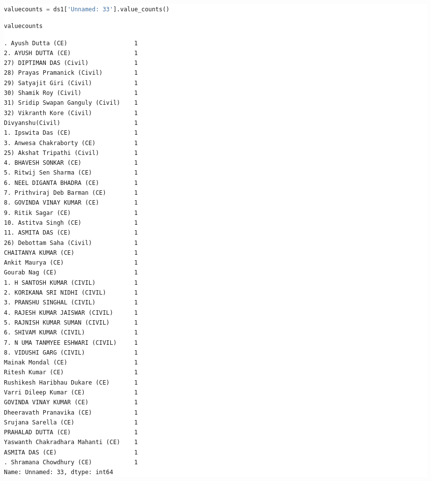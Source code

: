 
```python
valuecounts = ds1['Unnamed: 33'].value_counts()
```


```python
valuecounts
```




    . Ayush Dutta (CE)                   1
    2. AYUSH DUTTA (CE)                  1
    27) DIPTIMAN DAS (Civil)             1
    28) Prayas Pramanick (Civil)         1
    29) Satyajit Giri (Civil)            1
    30) Shamik Roy (Civil)               1
    31) Sridip Swapan Ganguly (Civil)    1
    32) Vikranth Kore (Civil)            1
    Divyanshu(Civil)                     1
    1. Ipswita Das (CE)                  1
    3. Anwesa Chakraborty (CE)           1
    25) Akshat Tripathi (Civil)          1
    4. BHAVESH SONKAR (CE)               1
    5. Ritwij Sen Sharma (CE)            1
    6. NEEL DIGANTA BHADRA (CE)          1
    7. Prithviraj Deb Barman (CE)        1
    8. GOVINDA VINAY KUMAR (CE)          1
    9. Ritik Sagar (CE)                  1
    10. Astitva Singh (CE)               1
    11. ASMITA DAS (CE)                  1
    26) Debottam Saha (Civil)            1
    CHAITANYA KUMAR (CE)                 1
    Ankit Maurya (CE)                    1
    Gourab Nag (CE)                      1
    1. H SANTOSH KUMAR (CIVIL)           1
    2. KORIKANA SRI NIDHI (CIVIL)        1
    3. PRANSHU SINGHAL (CIVIL)           1
    4. RAJESH KUMAR JAISWAR (CIVIL)      1
    5. RAJNISH KUMAR SUMAN (CIVIL)       1
    6. SHIVAM KUMAR (CIVIL)              1
    7. N UMA TANMYEE ESHWARI (CIVIL)     1
    8. VIDUSHI GARG (CIVIL)              1
    Mainak Mondal (CE)                   1
    Ritesh Kumar (CE)                    1
    Rushikesh Haribhau Dukare (CE)       1
    Varri Dileep Kumar (CE)              1
    GOVINDA VINAY KUMAR (CE)             1
    Dheeravath Pranavika (CE)            1
    Srujana Sarella (CE)                 1
    PRAHALAD DUTTA (CE)                  1
    Yaswanth Chakradhara Mahanti (CE)    1
    ASMITA DAS (CE)                      1
    . Shramana Chowdhury (CE)            1
    Name: Unnamed: 33, dtype: int64
